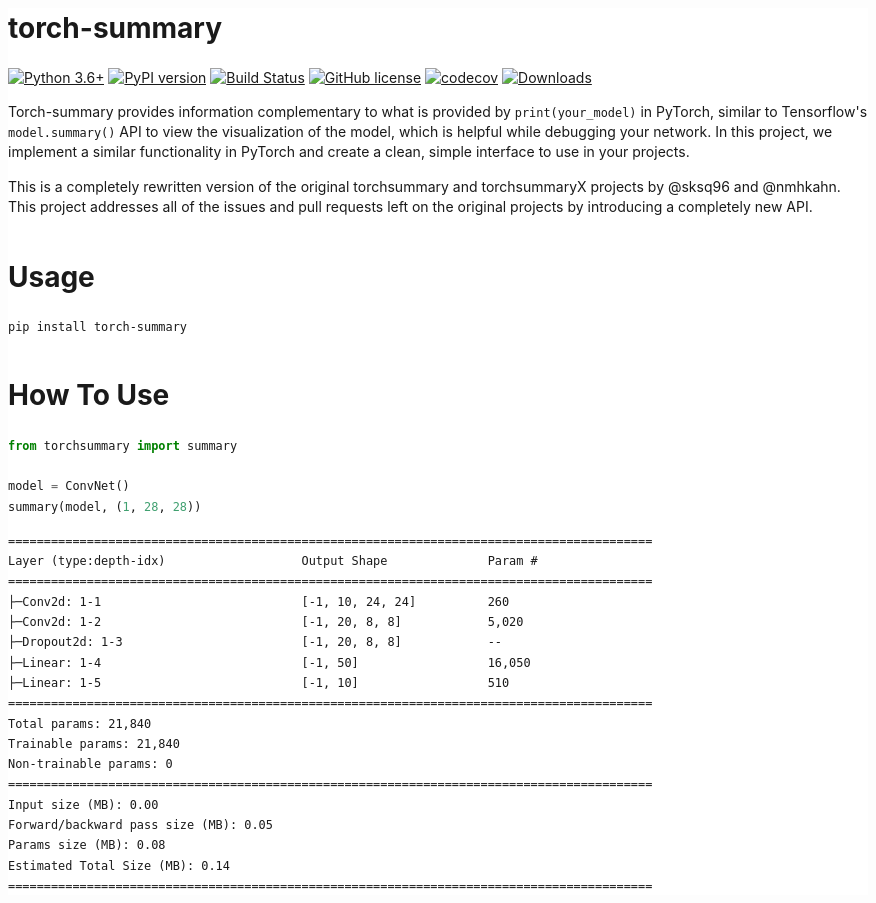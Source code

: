 # torch-summary
[![Python 3.6+](https://img.shields.io/badge/python-3.6+-blue.svg)](https://www.python.org/downloads/release/python-360/)
[![PyPI version](https://badge.fury.io/py/torch-summary.svg)](https://badge.fury.io/py/torch-summary)
[![Build Status](https://travis-ci.org/TylerYep/torch-summary.svg?branch=master)](https://travis-ci.org/TylerYep/torch-summary)
[![GitHub license](https://img.shields.io/github/license/TylerYep/torch-summary)](https://github.com/TylerYep/torch-summary/blob/master/LICENSE)
[![codecov](https://codecov.io/gh/TylerYep/torch-summary/branch/master/graph/badge.svg)](https://codecov.io/gh/TylerYep/torch-summary)
[![Downloads](https://pepy.tech/badge/torch-summary)](https://pepy.tech/project/torch-summary)

Torch-summary provides information complementary to what is provided by `print(your_model)` in PyTorch, similar to Tensorflow's `model.summary()` API to view the visualization of the model, which is helpful while debugging your network. In this project, we implement a similar functionality in PyTorch and create a clean, simple interface to use in your projects.

This is a completely rewritten version of the original torchsummary and torchsummaryX projects by @sksq96 and @nmhkahn. This project addresses all of the issues and pull requests left on the original projects by introducing a completely new API.

# Usage
`pip install torch-summary`

# How To Use
```python
from torchsummary import summary

model = ConvNet()
summary(model, (1, 28, 28))
```
```
==========================================================================================
Layer (type:depth-idx)                   Output Shape              Param #
==========================================================================================
├─Conv2d: 1-1                            [-1, 10, 24, 24]          260
├─Conv2d: 1-2                            [-1, 20, 8, 8]            5,020
├─Dropout2d: 1-3                         [-1, 20, 8, 8]            --
├─Linear: 1-4                            [-1, 50]                  16,050
├─Linear: 1-5                            [-1, 10]                  510
==========================================================================================
Total params: 21,840
Trainable params: 21,840
Non-trainable params: 0
==========================================================================================
Input size (MB): 0.00
Forward/backward pass size (MB): 0.05
Params size (MB): 0.08
Estimated Total Size (MB): 0.14
==========================================================================================
```

